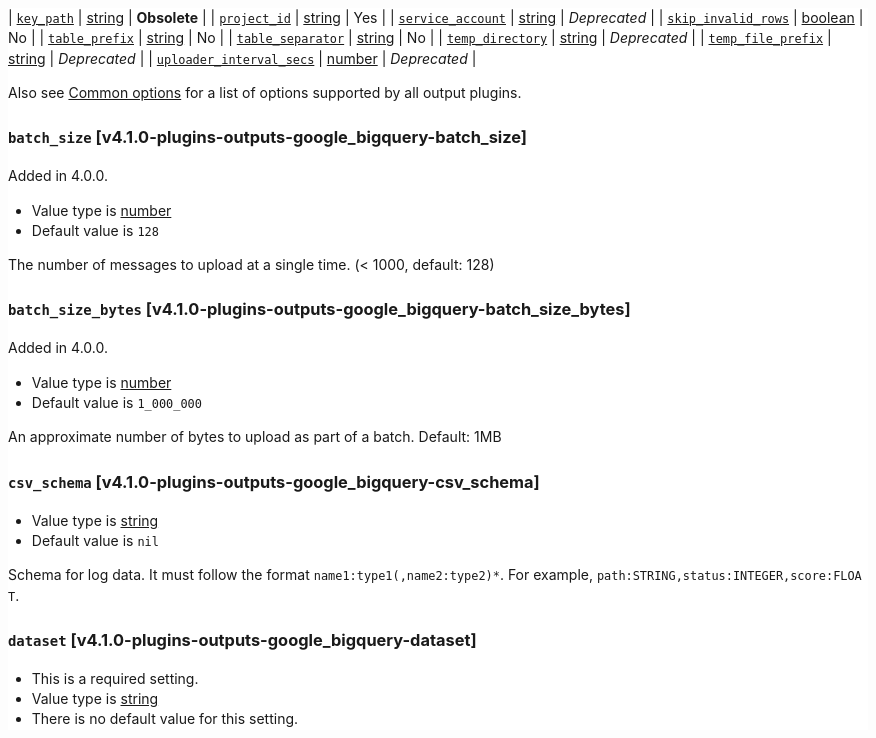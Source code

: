 | [`key_path`](v4-1-0-plugins-outputs-google_bigquery.md#v4.1.0-plugins-outputs-google_bigquery-key_path) | [string](/lsr/value-types.md#string) | **Obsolete** |
| [`project_id`](v4-1-0-plugins-outputs-google_bigquery.md#v4.1.0-plugins-outputs-google_bigquery-project_id) | [string](/lsr/value-types.md#string) | Yes |
| [`service_account`](v4-1-0-plugins-outputs-google_bigquery.md#v4.1.0-plugins-outputs-google_bigquery-service_account) | [string](/lsr/value-types.md#string) | *Deprecated* |
| [`skip_invalid_rows`](v4-1-0-plugins-outputs-google_bigquery.md#v4.1.0-plugins-outputs-google_bigquery-skip_invalid_rows) | [boolean](/lsr/value-types.md#boolean) | No |
| [`table_prefix`](v4-1-0-plugins-outputs-google_bigquery.md#v4.1.0-plugins-outputs-google_bigquery-table_prefix) | [string](/lsr/value-types.md#string) | No |
| [`table_separator`](v4-1-0-plugins-outputs-google_bigquery.md#v4.1.0-plugins-outputs-google_bigquery-table_separator) | [string](/lsr/value-types.md#string) | No |
| [`temp_directory`](v4-1-0-plugins-outputs-google_bigquery.md#v4.1.0-plugins-outputs-google_bigquery-temp_directory) | [string](/lsr/value-types.md#string) | *Deprecated* |
| [`temp_file_prefix`](v4-1-0-plugins-outputs-google_bigquery.md#v4.1.0-plugins-outputs-google_bigquery-temp_file_prefix) | [string](/lsr/value-types.md#string) | *Deprecated* |
| [`uploader_interval_secs`](v4-1-0-plugins-outputs-google_bigquery.md#v4.1.0-plugins-outputs-google_bigquery-uploader_interval_secs) | [number](/lsr/value-types.md#number) | *Deprecated* |

Also see [Common options](v4-1-0-plugins-outputs-google_bigquery.md#v4.1.0-plugins-outputs-google_bigquery-common-options) for a list of options supported by all output plugins.

### `batch_size` [v4.1.0-plugins-outputs-google_bigquery-batch_size]

Added in 4.0.0.

* Value type is [number](/lsr/value-types.md#number)
* Default value is `128`

The number of messages to upload at a single time. (< 1000, default: 128)

### `batch_size_bytes` [v4.1.0-plugins-outputs-google_bigquery-batch_size_bytes]

Added in 4.0.0.

* Value type is [number](/lsr/value-types.md#number)
* Default value is `1_000_000`

An approximate number of bytes to upload as part of a batch. Default: 1MB

### `csv_schema` [v4.1.0-plugins-outputs-google_bigquery-csv_schema]

* Value type is [string](/lsr/value-types.md#string)
* Default value is `nil`

Schema for log data. It must follow the format `name1:type1(,name2:type2)*`. For example, `path:STRING,status:INTEGER,score:FLOAT`.

### `dataset` [v4.1.0-plugins-outputs-google_bigquery-dataset]

* This is a required setting.
* Value type is [string](/lsr/value-types.md#string)
* There is no default value for this setting.
